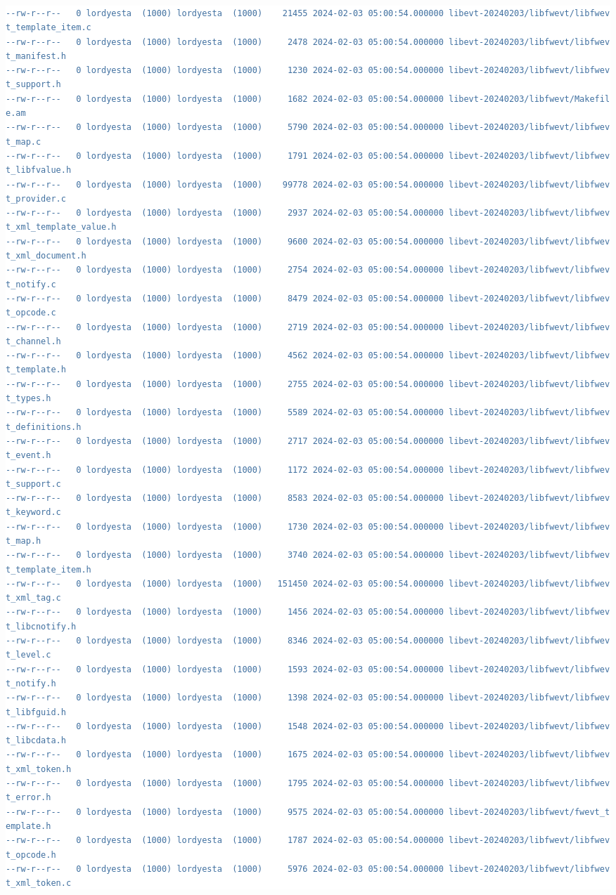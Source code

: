```diff
--rw-r--r--   0 lordyesta  (1000) lordyesta  (1000)    21455 2024-02-03 05:00:54.000000 libevt-20240203/libfwevt/libfwevt_template_item.c
--rw-r--r--   0 lordyesta  (1000) lordyesta  (1000)     2478 2024-02-03 05:00:54.000000 libevt-20240203/libfwevt/libfwevt_manifest.h
--rw-r--r--   0 lordyesta  (1000) lordyesta  (1000)     1230 2024-02-03 05:00:54.000000 libevt-20240203/libfwevt/libfwevt_support.h
--rw-r--r--   0 lordyesta  (1000) lordyesta  (1000)     1682 2024-02-03 05:00:54.000000 libevt-20240203/libfwevt/Makefile.am
--rw-r--r--   0 lordyesta  (1000) lordyesta  (1000)     5790 2024-02-03 05:00:54.000000 libevt-20240203/libfwevt/libfwevt_map.c
--rw-r--r--   0 lordyesta  (1000) lordyesta  (1000)     1791 2024-02-03 05:00:54.000000 libevt-20240203/libfwevt/libfwevt_libfvalue.h
--rw-r--r--   0 lordyesta  (1000) lordyesta  (1000)    99778 2024-02-03 05:00:54.000000 libevt-20240203/libfwevt/libfwevt_provider.c
--rw-r--r--   0 lordyesta  (1000) lordyesta  (1000)     2937 2024-02-03 05:00:54.000000 libevt-20240203/libfwevt/libfwevt_xml_template_value.h
--rw-r--r--   0 lordyesta  (1000) lordyesta  (1000)     9600 2024-02-03 05:00:54.000000 libevt-20240203/libfwevt/libfwevt_xml_document.h
--rw-r--r--   0 lordyesta  (1000) lordyesta  (1000)     2754 2024-02-03 05:00:54.000000 libevt-20240203/libfwevt/libfwevt_notify.c
--rw-r--r--   0 lordyesta  (1000) lordyesta  (1000)     8479 2024-02-03 05:00:54.000000 libevt-20240203/libfwevt/libfwevt_opcode.c
--rw-r--r--   0 lordyesta  (1000) lordyesta  (1000)     2719 2024-02-03 05:00:54.000000 libevt-20240203/libfwevt/libfwevt_channel.h
--rw-r--r--   0 lordyesta  (1000) lordyesta  (1000)     4562 2024-02-03 05:00:54.000000 libevt-20240203/libfwevt/libfwevt_template.h
--rw-r--r--   0 lordyesta  (1000) lordyesta  (1000)     2755 2024-02-03 05:00:54.000000 libevt-20240203/libfwevt/libfwevt_types.h
--rw-r--r--   0 lordyesta  (1000) lordyesta  (1000)     5589 2024-02-03 05:00:54.000000 libevt-20240203/libfwevt/libfwevt_definitions.h
--rw-r--r--   0 lordyesta  (1000) lordyesta  (1000)     2717 2024-02-03 05:00:54.000000 libevt-20240203/libfwevt/libfwevt_event.h
--rw-r--r--   0 lordyesta  (1000) lordyesta  (1000)     1172 2024-02-03 05:00:54.000000 libevt-20240203/libfwevt/libfwevt_support.c
--rw-r--r--   0 lordyesta  (1000) lordyesta  (1000)     8583 2024-02-03 05:00:54.000000 libevt-20240203/libfwevt/libfwevt_keyword.c
--rw-r--r--   0 lordyesta  (1000) lordyesta  (1000)     1730 2024-02-03 05:00:54.000000 libevt-20240203/libfwevt/libfwevt_map.h
--rw-r--r--   0 lordyesta  (1000) lordyesta  (1000)     3740 2024-02-03 05:00:54.000000 libevt-20240203/libfwevt/libfwevt_template_item.h
--rw-r--r--   0 lordyesta  (1000) lordyesta  (1000)   151450 2024-02-03 05:00:54.000000 libevt-20240203/libfwevt/libfwevt_xml_tag.c
--rw-r--r--   0 lordyesta  (1000) lordyesta  (1000)     1456 2024-02-03 05:00:54.000000 libevt-20240203/libfwevt/libfwevt_libcnotify.h
--rw-r--r--   0 lordyesta  (1000) lordyesta  (1000)     8346 2024-02-03 05:00:54.000000 libevt-20240203/libfwevt/libfwevt_level.c
--rw-r--r--   0 lordyesta  (1000) lordyesta  (1000)     1593 2024-02-03 05:00:54.000000 libevt-20240203/libfwevt/libfwevt_notify.h
--rw-r--r--   0 lordyesta  (1000) lordyesta  (1000)     1398 2024-02-03 05:00:54.000000 libevt-20240203/libfwevt/libfwevt_libfguid.h
--rw-r--r--   0 lordyesta  (1000) lordyesta  (1000)     1548 2024-02-03 05:00:54.000000 libevt-20240203/libfwevt/libfwevt_libcdata.h
--rw-r--r--   0 lordyesta  (1000) lordyesta  (1000)     1675 2024-02-03 05:00:54.000000 libevt-20240203/libfwevt/libfwevt_xml_token.h
--rw-r--r--   0 lordyesta  (1000) lordyesta  (1000)     1795 2024-02-03 05:00:54.000000 libevt-20240203/libfwevt/libfwevt_error.h
--rw-r--r--   0 lordyesta  (1000) lordyesta  (1000)     9575 2024-02-03 05:00:54.000000 libevt-20240203/libfwevt/fwevt_template.h
--rw-r--r--   0 lordyesta  (1000) lordyesta  (1000)     1787 2024-02-03 05:00:54.000000 libevt-20240203/libfwevt/libfwevt_opcode.h
--rw-r--r--   0 lordyesta  (1000) lordyesta  (1000)     5976 2024-02-03 05:00:54.000000 libevt-20240203/libfwevt/libfwevt_xml_token.c
```
